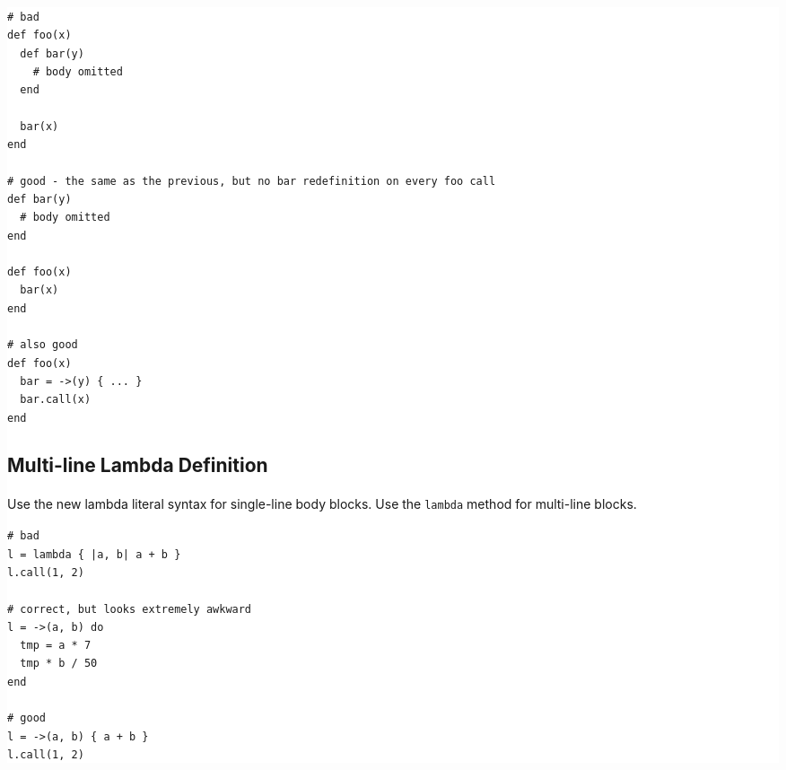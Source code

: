     # bad
    def foo(x)
      def bar(y)
        # body omitted
      end

      bar(x)
    end

    # good - the same as the previous, but no bar redefinition on every foo call
    def bar(y)
      # body omitted
    end

    def foo(x)
      bar(x)
    end

    # also good
    def foo(x)
      bar = ->(y) { ... }
      bar.call(x)
    end

## Multi-line Lambda Definition <span id="lambda-multi-line"></span>

Use the new lambda literal syntax for single-line body blocks. Use the `lambda` method for multi-line blocks.

    # bad
    l = lambda { |a, b| a + b }
    l.call(1, 2)

    # correct, but looks extremely awkward
    l = ->(a, b) do
      tmp = a * 7
      tmp * b / 50
    end

    # good
    l = ->(a, b) { a + b }
    l.call(1, 2)
